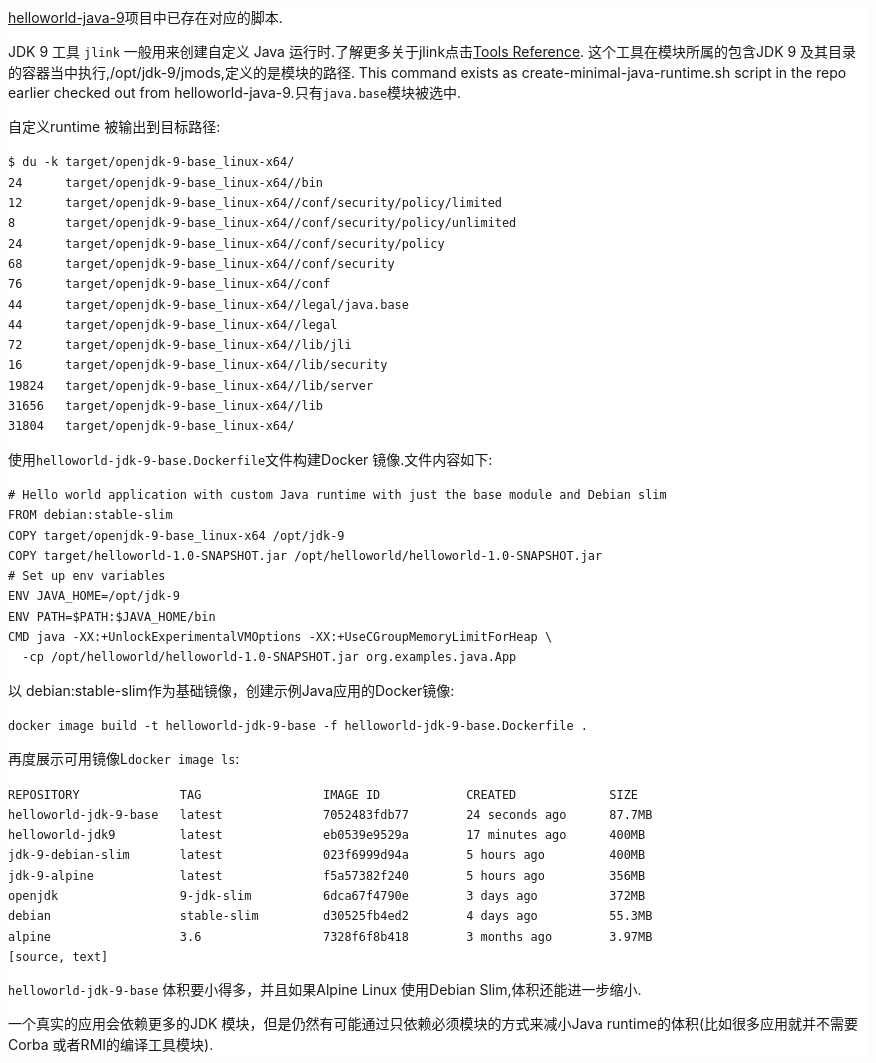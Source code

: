 [helloworld-java-9](https://github.com/PaulSandoz/helloworld-java-9)项目中已存在对应的脚本.

JDK 9 工具 `jlink` 一般用来创建自定义 Java 运行时.了解更多关于jlink点击[Tools Reference](https://docs.oracle.com/javase/9/tools/jlink.htm).
这个工具在模块所属的包含JDK 9 及其目录的容器当中执行,/opt/jdk-9/jmods,定义的是模块的路径.
This command exists as create-minimal-java-runtime.sh script in the repo earlier checked out from helloworld-java-9.只有`java.base`模块被选中.

自定义runtime 被输出到目标路径:

    $ du -k target/openjdk-9-base_linux-x64/
    24      target/openjdk-9-base_linux-x64//bin
    12      target/openjdk-9-base_linux-x64//conf/security/policy/limited
    8       target/openjdk-9-base_linux-x64//conf/security/policy/unlimited
    24      target/openjdk-9-base_linux-x64//conf/security/policy
    68      target/openjdk-9-base_linux-x64//conf/security
    76      target/openjdk-9-base_linux-x64//conf
    44      target/openjdk-9-base_linux-x64//legal/java.base
    44      target/openjdk-9-base_linux-x64//legal
    72      target/openjdk-9-base_linux-x64//lib/jli
    16      target/openjdk-9-base_linux-x64//lib/security
    19824   target/openjdk-9-base_linux-x64//lib/server
    31656   target/openjdk-9-base_linux-x64//lib
    31804   target/openjdk-9-base_linux-x64/  

使用`helloworld-jdk-9-base.Dockerfile`文件构建Docker 镜像.文件内容如下:

    # Hello world application with custom Java runtime with just the base module and Debian slim
    FROM debian:stable-slim
    COPY target/openjdk-9-base_linux-x64 /opt/jdk-9
    COPY target/helloworld-1.0-SNAPSHOT.jar /opt/helloworld/helloworld-1.0-SNAPSHOT.jar
    # Set up env variables
    ENV JAVA_HOME=/opt/jdk-9
    ENV PATH=$PATH:$JAVA_HOME/bin
    CMD java -XX:+UnlockExperimentalVMOptions -XX:+UseCGroupMemoryLimitForHeap \
      -cp /opt/helloworld/helloworld-1.0-SNAPSHOT.jar org.examples.java.App

以 debian:stable-slim作为基础镜像，创建示例Java应用的Docker镜像:

    docker image build -t helloworld-jdk-9-base -f helloworld-jdk-9-base.Dockerfile .  

再度展示可用镜像L`docker image ls`:    

    REPOSITORY              TAG                 IMAGE ID            CREATED             SIZE
    helloworld-jdk-9-base   latest              7052483fdb77        24 seconds ago      87.7MB
    helloworld-jdk9         latest              eb0539e9529a        17 minutes ago      400MB
    jdk-9-debian-slim       latest              023f6999d94a        5 hours ago         400MB
    jdk-9-alpine            latest              f5a57382f240        5 hours ago         356MB
    openjdk                 9-jdk-slim          6dca67f4790e        3 days ago          372MB
    debian                  stable-slim         d30525fb4ed2        4 days ago          55.3MB
    alpine                  3.6                 7328f6f8b418        3 months ago        3.97MB
    [source, text]

`helloworld-jdk-9-base` 体积要小得多，并且如果Alpine Linux 使用Debian Slim,体积还能进一步缩小.

一个真实的应用会依赖更多的JDK 模块，但是仍然有可能通过只依赖必须模块的方式来减小Java runtime的体积(比如很多应用就并不需要Corba 或者RMI的编译工具模块).

